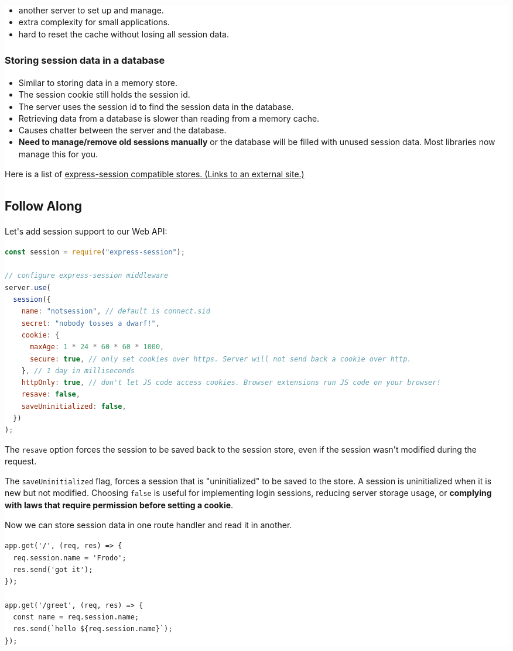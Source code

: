 - another server to set up and manage.
- extra complexity for small applications.
- hard to reset the cache without losing all session data.

### **Storing session data in a database**

- Similar to storing data in a memory store.
- The session cookie still holds the session id.
- The server uses the session id to find the session data in the database.
- Retrieving data from a database is slower than reading from a memory cache.
- Causes chatter between the server and the database.
- **Need to manage/remove old sessions manually** or the database will be filled with unused session data. Most libraries now manage this for you.

Here is a list of [express-session compatible stores. (Links to an external site.)](https://github.com/expressjs/session#compatible-session-stores)

## **Follow Along**

Let's add session support to our Web API:

```jsx
const session = require("express-session");

// configure express-session middleware
server.use(
  session({
    name: "notsession", // default is connect.sid
    secret: "nobody tosses a dwarf!",
    cookie: {
      maxAge: 1 * 24 * 60 * 60 * 1000,
      secure: true, // only set cookies over https. Server will not send back a cookie over http.
    }, // 1 day in milliseconds
    httpOnly: true, // don't let JS code access cookies. Browser extensions run JS code on your browser!
    resave: false,
    saveUninitialized: false,
  })
);
```

The `resave` option forces the session to be saved back to the session store, even if the session wasn't modified during the request.

The `saveUninitialized` flag, forces a session that is "uninitialized" to be saved to the store. A session is uninitialized when it is new but not modified. Choosing `false` is useful for implementing login sessions, reducing server storage usage, or **complying with laws that require permission before setting a cookie**.

Now we can store session data in one route handler and read it in another.

```
app.get('/', (req, res) => {
  req.session.name = 'Frodo';
  res.send('got it');
});

app.get('/greet', (req, res) => {
  const name = req.session.name;
  res.send(`hello ${req.session.name}`);
});
```
